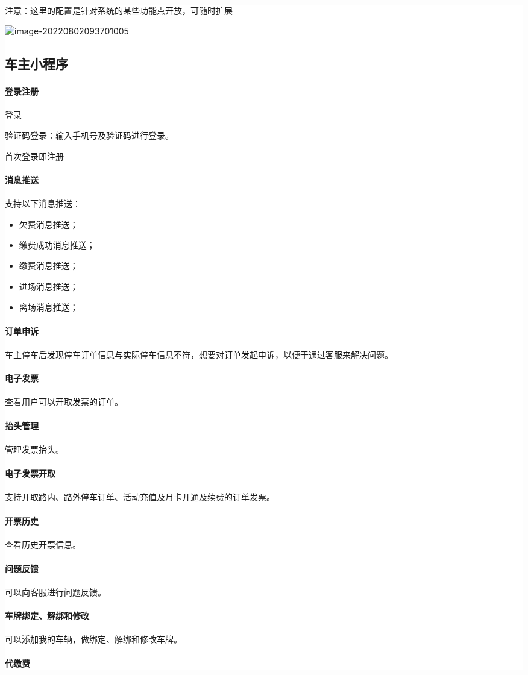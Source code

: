 注意：这里的配置是针对系统的某些功能点开放，可随时扩展

![image-20220802093701005](https://s2.loli.net/2022/08/02/NPVHrW1f3Tmk2vi.png)

## 车主小程序

#### 登录注册

登录

验证码登录：输入手机号及验证码进行登录。

首次登录即注册

#### 消息推送

支持以下消息推送：

- 欠费消息推送；

- 缴费成功消息推送；

- 缴费消息推送；

- 进场消息推送；

- 离场消息推送；

#### 订单申诉

车主停车后发现停车订单信息与实际停车信息不符，想要对订单发起申诉，以便于通过客服来解决问题。

#### 电子发票

查看用户可以开取发票的订单。

####  抬头管理

管理发票抬头。

#### 电子发票开取

支持开取路内、路外停车订单、活动充值及月卡开通及续费的订单发票。



#### 开票历史

查看历史开票信息。

#### 问题反馈

可以向客服进行问题反馈。

#### 车牌绑定、解绑和修改

可以添加我的车辆，做绑定、解绑和修改车牌。

####  代缴费
